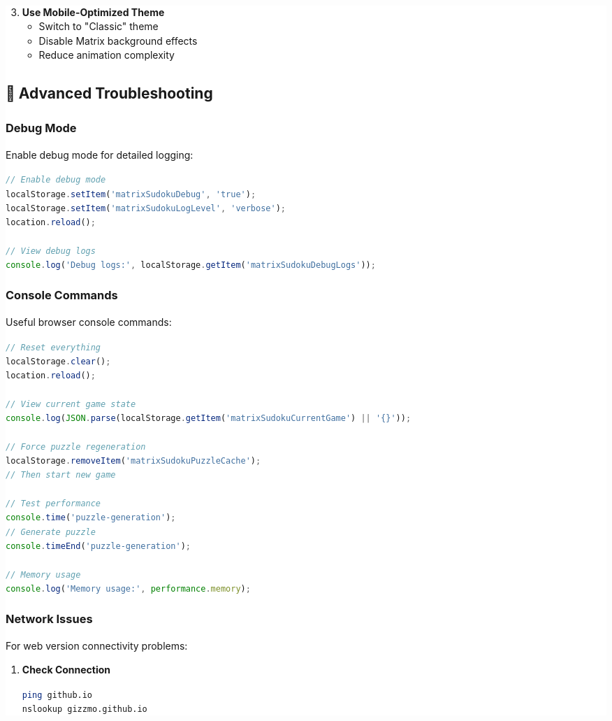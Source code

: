 3. **Use Mobile-Optimized Theme**
   - Switch to "Classic" theme
   - Disable Matrix background effects
   - Reduce animation complexity

## 🔧 Advanced Troubleshooting

### Debug Mode

Enable debug mode for detailed logging:

```javascript
// Enable debug mode
localStorage.setItem('matrixSudokuDebug', 'true');
localStorage.setItem('matrixSudokuLogLevel', 'verbose');
location.reload();

// View debug logs
console.log('Debug logs:', localStorage.getItem('matrixSudokuDebugLogs'));
```

### Console Commands

Useful browser console commands:

```javascript
// Reset everything
localStorage.clear();
location.reload();

// View current game state
console.log(JSON.parse(localStorage.getItem('matrixSudokuCurrentGame') || '{}'));

// Force puzzle regeneration
localStorage.removeItem('matrixSudokuPuzzleCache');
// Then start new game

// Test performance
console.time('puzzle-generation');
// Generate puzzle
console.timeEnd('puzzle-generation');

// Memory usage
console.log('Memory usage:', performance.memory);
```

### Network Issues

For web version connectivity problems:

1. **Check Connection**
   ```bash
   ping github.io
   nslookup gizzmo.github.io
   ```
